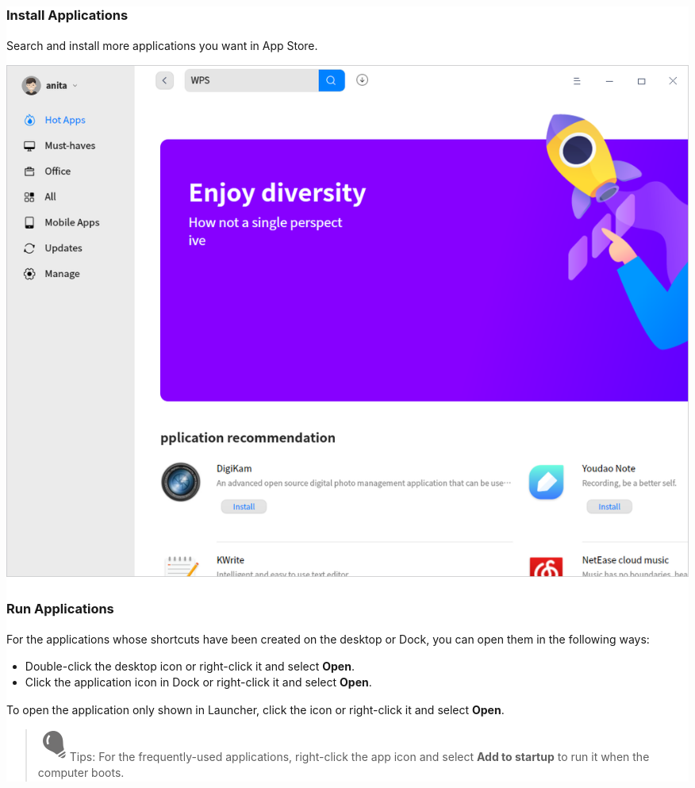### Install Applications
Search and install more applications you want in App Store.

![0|Search](fig/p_search.png)

### Run Applications
For the applications whose shortcuts have been created on the desktop or Dock, you can open them in the following ways:

   - Double-click the desktop icon or right-click it and select **Open**.
   - Click the application icon in Dock or right-click it and select **Open**.

To open the application only shown in Launcher, click the icon or right-click it and select **Open**.

>![tips](../common/tips.svg)Tips: For the frequently-used applications, right-click the app icon and select **Add to startup** to run it when the computer boots.
